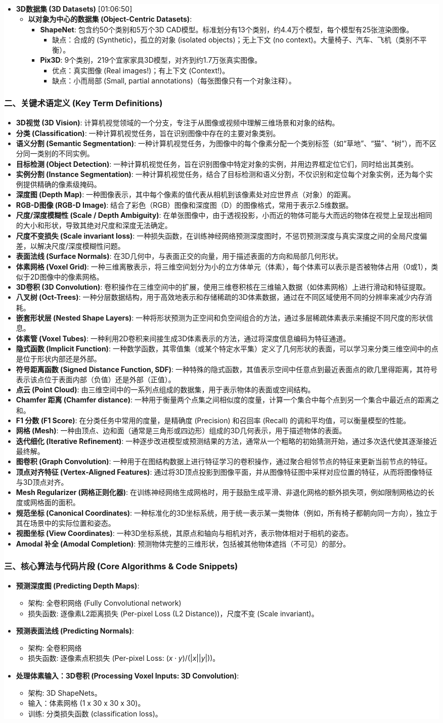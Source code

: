 -   **3D数据集 (3D Datasets)** [01:06:50]
    -   **以对象为中心的数据集 (Object-Centric Datasets)**:
        -   **ShapeNet**: 包含约50个类别和5万个3D CAD模型。标准划分有13个类别，约4.4万个模型，每个模型有25张渲染图像。
            -   缺点：合成的 (Synthetic)，孤立的对象 (isolated objects)；无上下文 (no context)。大量椅子、汽车、飞机（类别不平衡）。
        -   **Pix3D**: 9个类别，219个宜家家具3D模型，对齐到约1.7万张真实图像。
            -   优点：真实图像 (Real images!)；有上下文 (Context!)。
            -   缺点：小而局部 (Small, partial annotations)（每张图像只有一个对象注释）。

### 二、关键术语定义 (Key Term Definitions)
-   **3D视觉 (3D Vision)**: 计算机视觉领域的一个分支，专注于从图像或视频中理解三维场景和对象的结构。
-   **分类 (Classification)**: 一种计算机视觉任务，旨在识别图像中存在的主要对象类别。
-   **语义分割 (Semantic Segmentation)**: 一种计算机视觉任务，为图像中的每个像素分配一个类别标签（如“草地”、“猫”、“树”），而不区分同一类别的不同实例。
-   **目标检测 (Object Detection)**: 一种计算机视觉任务，旨在识别图像中特定对象的实例，并用边界框定位它们，同时给出其类别。
-   **实例分割 (Instance Segmentation)**: 一种计算机视觉任务，结合了目标检测和语义分割，不仅识别和定位每个对象实例，还为每个实例提供精确的像素级掩码。
-   **深度图 (Depth Map)**: 一种图像表示，其中每个像素的值代表从相机到该像素处对应世界点（对象）的距离。
-   **RGB-D图像 (RGB-D Image)**: 结合了彩色（RGB）图像和深度图（D）的图像格式，常用于表示2.5维数据。
-   **尺度/深度模糊性 (Scale / Depth Ambiguity)**: 在单张图像中，由于透视投影，小而近的物体可能与大而远的物体在视觉上呈现出相同的大小和形状，导致其绝对尺度和深度无法确定。
-   **尺度不变损失 (Scale invariant loss)**: 一种损失函数，在训练神经网络预测深度图时，不惩罚预测深度与真实深度之间的全局尺度偏差，以解决尺度/深度模糊性问题。
-   **表面法线 (Surface Normals)**: 在3D几何中，与表面正交的向量，用于描述表面的方向和局部几何形状。
-   **体素网格 (Voxel Grid)**: 一种三维离散表示，将三维空间划分为小的立方体单元（体素），每个体素可以表示是否被物体占用（0或1），类似于2D图像中的像素网格。
-   **3D卷积 (3D Convolution)**: 卷积操作在三维空间中的扩展，使用三维卷积核在三维输入数据（如体素网格）上进行滑动和特征提取。
-   **八叉树 (Oct-Trees)**: 一种分层数据结构，用于高效地表示和存储稀疏的3D体素数据，通过在不同区域使用不同的分辨率来减少内存消耗。
-   **嵌套形状层 (Nested Shape Layers)**: 一种将形状预测为正空间和负空间组合的方法，通过多层稀疏体素表示来捕捉不同尺度的形状信息。
-   **体素管 (Voxel Tubes)**: 一种利用2D卷积来间接生成3D体素表示的方法，通过将深度信息编码为特征通道。
-   **隐式函数 (Implicit Function)**: 一种数学函数，其零值集（或某个特定水平集）定义了几何形状的表面，可以学习来分类三维空间中的点是位于形状内部还是外部。
-   **符号距离函数 (Signed Distance Function, SDF)**: 一种特殊的隐式函数，其值表示空间中任意点到最近表面点的欧几里得距离，其符号表示该点位于表面内部（负值）还是外部（正值）。
-   **点云 (Point Cloud)**: 由三维空间中的一系列点组成的数据集，用于表示物体的表面或空间结构。
-   **Chamfer 距离 (Chamfer distance)**: 一种用于衡量两个点集之间相似度的度量，计算一个集合中每个点到另一个集合中最近点的距离之和。
-   **F1 分数 (F1 Score)**: 在分类任务中常用的度量，是精确度 (Precision) 和召回率 (Recall) 的调和平均值，可以衡量模型的性能。
-   **网格 (Mesh)**: 一种由顶点、边和面（通常是三角形或四边形）组成的3D几何表示，用于描述物体的表面。
-   **迭代细化 (Iterative Refinement)**: 一种逐步改进模型或预测结果的方法，通常从一个粗略的初始猜测开始，通过多次迭代使其逐渐接近最终解。
-   **图卷积 (Graph Convolution)**: 一种用于在图结构数据上进行特征学习的卷积操作，通过聚合相邻节点的特征来更新当前节点的特征。
-   **顶点对齐特征 (Vertex-Aligned Features)**: 通过将3D顶点投影到图像平面，并从图像特征图中采样对应位置的特征，从而将图像特征与3D顶点对齐。
-   **Mesh Regularizer (网格正则化器)**: 在训练神经网络生成网格时，用于鼓励生成平滑、非退化网格的额外损失项，例如限制网格边的长度或网格面的面积。
-   **规范坐标 (Canonical Coordinates)**: 一种标准化的3D坐标系统，用于统一表示某一类物体（例如，所有椅子都朝向同一方向），独立于其在场景中的实际位置和姿态。
-   **视图坐标 (View Coordinates)**: 一种3D坐标系统，其原点和轴向与相机对齐，表示物体相对于相机的姿态。
-   **Amodal 补全 (Amodal Completion)**: 预测物体完整的三维形状，包括被其他物体遮挡（不可见）的部分。

### 三、核心算法与代码片段 (Core Algorithms & Code Snippets)

-   **预测深度图 (Predicting Depth Maps)**:
    -   架构: 全卷积网络 (Fully Convolutional network)
    -   损失函数: 逐像素L2距离损失 (Per-pixel Loss (L2 Distance))，尺度不变 (Scale invariant)。

-   **预测表面法线 (Predicting Normals)**:
    -   架构: 全卷积网络
    -   损失函数: 逐像素点积损失 (Per-pixel Loss: $(x \cdot y) / (|x| |y|)$)。

-   **处理体素输入：3D卷积 (Processing Voxel Inputs: 3D Convolution)**:
    -   架构: 3D ShapeNets。
    -   输入：体素网格 (1 x 30 x 30 x 30)。
    -   训练: 分类损失函数 (classification loss)。
